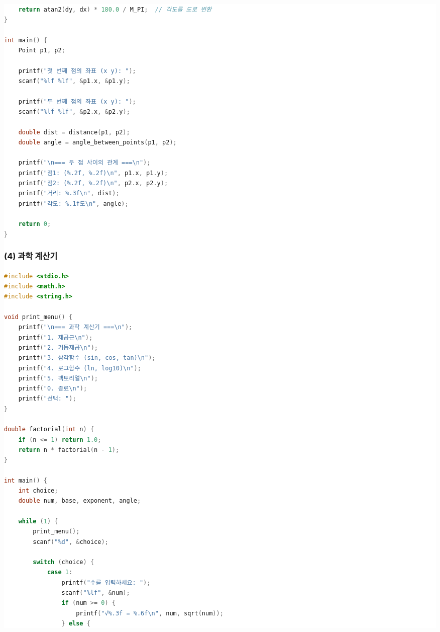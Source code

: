 ```c
    return atan2(dy, dx) * 180.0 / M_PI;  // 각도를 도로 변환
}

int main() {
    Point p1, p2;
    
    printf("첫 번째 점의 좌표 (x y): ");
    scanf("%lf %lf", &p1.x, &p1.y);
    
    printf("두 번째 점의 좌표 (x y): ");
    scanf("%lf %lf", &p2.x, &p2.y);
    
    double dist = distance(p1, p2);
    double angle = angle_between_points(p1, p2);
    
    printf("\n=== 두 점 사이의 관계 ===\n");
    printf("점1: (%.2f, %.2f)\n", p1.x, p1.y);
    printf("점2: (%.2f, %.2f)\n", p2.x, p2.y);
    printf("거리: %.3f\n", dist);
    printf("각도: %.1f도\n", angle);
    
    return 0;
}
```

### (4) 과학 계산기

```c
#include <stdio.h>
#include <math.h>
#include <string.h>

void print_menu() {
    printf("\n=== 과학 계산기 ===\n");
    printf("1. 제곱근\n");
    printf("2. 거듭제곱\n");
    printf("3. 삼각함수 (sin, cos, tan)\n");
    printf("4. 로그함수 (ln, log10)\n");
    printf("5. 팩토리얼\n");
    printf("0. 종료\n");
    printf("선택: ");
}

double factorial(int n) {
    if (n <= 1) return 1.0;
    return n * factorial(n - 1);
}

int main() {
    int choice;
    double num, base, exponent, angle;
    
    while (1) {
        print_menu();
        scanf("%d", &choice);
        
        switch (choice) {
            case 1:
                printf("수를 입력하세요: ");
                scanf("%lf", &num);
                if (num >= 0) {
                    printf("√%.3f = %.6f\n", num, sqrt(num));
                } else {
```